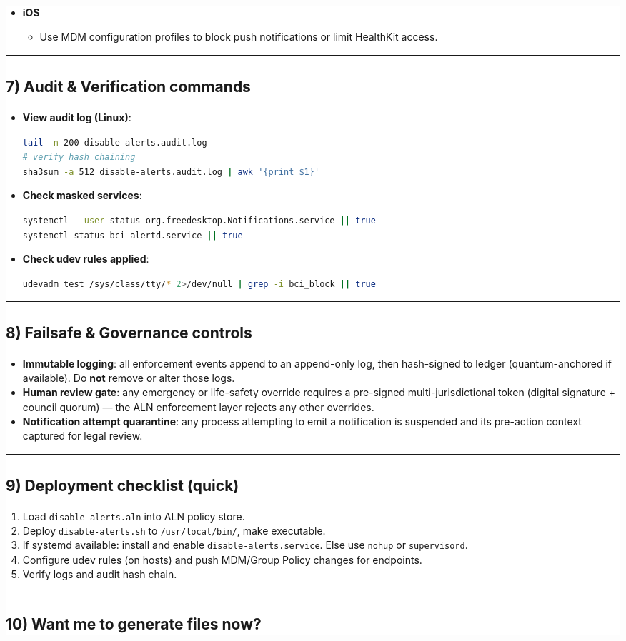 * **iOS**

  * Use MDM configuration profiles to block push notifications or limit HealthKit access.

---

## 7) Audit & Verification commands

* **View audit log (Linux)**:

  ```bash
  tail -n 200 disable-alerts.audit.log
  # verify hash chaining
  sha3sum -a 512 disable-alerts.audit.log | awk '{print $1}'
  ```
* **Check masked services**:

  ```bash
  systemctl --user status org.freedesktop.Notifications.service || true
  systemctl status bci-alertd.service || true
  ```
* **Check udev rules applied**:

  ```bash
  udevadm test /sys/class/tty/* 2>/dev/null | grep -i bci_block || true
  ```

---

## 8) Failsafe & Governance controls

* **Immutable logging**: all enforcement events append to an append-only log, then hash-signed to ledger (quantum-anchored if available). Do **not** remove or alter those logs.
* **Human review gate**: any emergency or life-safety override requires a pre-signed multi-jurisdictional token (digital signature + council quorum) — the ALN enforcement layer rejects any other overrides.
* **Notification attempt quarantine**: any process attempting to emit a notification is suspended and its pre-action context captured for legal review.

---

## 9) Deployment checklist (quick)

1. Load `disable-alerts.aln` into ALN policy store.
2. Deploy `disable-alerts.sh` to `/usr/local/bin/`, make executable.
3. If systemd available: install and enable `disable-alerts.service`. Else use `nohup` or `supervisord`.
4. Configure udev rules (on hosts) and push MDM/Group Policy changes for endpoints.
5. Verify logs and audit hash chain.

---

## 10) Want me to generate files now?

